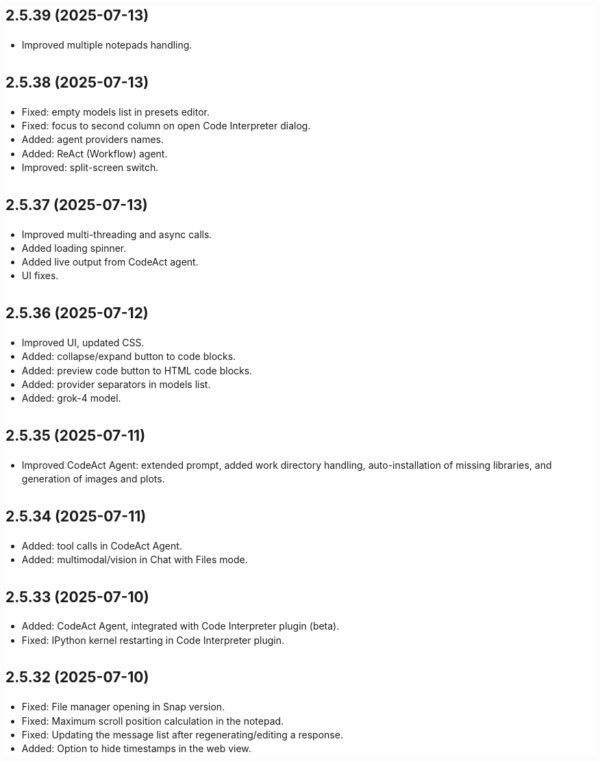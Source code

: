## 2.5.39 (2025-07-13)

- Improved multiple notepads handling.

## 2.5.38 (2025-07-13)

- Fixed: empty models list in presets editor.
- Fixed: focus to second column on open Code Interpreter dialog.
- Added: agent providers names.
- Added: ReAct (Workflow) agent.
- Improved: split-screen switch.

## 2.5.37 (2025-07-13)

- Improved multi-threading and async calls.
- Added loading spinner.
- Added live output from CodeAct agent.
- UI fixes.

## 2.5.36 (2025-07-12)

- Improved UI, updated CSS.
- Added: collapse/expand button to code blocks.
- Added: preview code button to HTML code blocks.
- Added: provider separators in models list.
- Added: grok-4 model.

## 2.5.35 (2025-07-11)

- Improved CodeAct Agent: extended prompt, added work directory handling, auto-installation of missing libraries, and generation of images and plots.

## 2.5.34 (2025-07-11)

- Added: tool calls in CodeAct Agent.
- Added: multimodal/vision in Chat with Files mode.

## 2.5.33 (2025-07-10)

- Added: CodeAct Agent, integrated with Code Interpreter plugin (beta).
- Fixed: IPython kernel restarting in Code Interpreter plugin.

## 2.5.32 (2025-07-10)

- Fixed: File manager opening in Snap version.
- Fixed: Maximum scroll position calculation in the notepad.
- Fixed: Updating the message list after regenerating/editing a response.
- Added: Option to hide timestamps in the web view.
